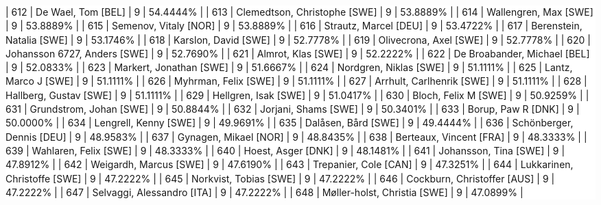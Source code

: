 |  612  | De Wael, Tom [BEL] |  9 | 54.4444% |
|  613  | Clemedtson, Christophe [SWE] |  9 | 53.8889% |
|  614  | Wallengren, Max [SWE] |  9 | 53.8889% |
|  615  | Semenov, Vitaly [NOR] |  9 | 53.8889% |
|  616  | Strautz, Marcel [DEU] |  9 | 53.4722% |
|  617  | Berenstein, Natalia [SWE] |  9 | 53.1746% |
|  618  | Karslon, David [SWE] |  9 | 52.7778% |
|  619  | Olivecrona, Axel [SWE] |  9 | 52.7778% |
|  620  | Johansson 6727, Anders [SWE] |  9 | 52.7690% |
|  621  | Almrot, Klas [SWE] |  9 | 52.2222% |
|  622  | De Broabander, Michael [BEL] |  9 | 52.0833% |
|  623  | Markert, Jonathan [SWE] |  9 | 51.6667% |
|  624  | Nordgren, Niklas [SWE] |  9 | 51.1111% |
|  625  | Lantz, Marco J [SWE] |  9 | 51.1111% |
|  626  | Myhrman, Felix [SWE] |  9 | 51.1111% |
|  627  | Arrhult, Carlhenrik [SWE] |  9 | 51.1111% |
|  628  | Hallberg, Gustav [SWE] |  9 | 51.1111% |
|  629  | Hellgren, Isak [SWE] |  9 | 51.0417% |
|  630  | Bloch, Felix M [SWE] |  9 | 50.9259% |
|  631  | Grundstrom, Johan [SWE] |  9 | 50.8844% |
|  632  | Jorjani, Shams [SWE] |  9 | 50.3401% |
|  633  | Borup, Paw R [DNK] |  9 | 50.0000% |
|  634  | Lengrell, Kenny [SWE] |  9 | 49.9691% |
|  635  | Dalåsen, Bård [SWE] |  9 | 49.4444% |
|  636  | Schönberger, Dennis [DEU] |  9 | 48.9583% |
|  637  | Gynagen, Mikael [NOR] |  9 | 48.8435% |
|  638  | Berteaux, Vincent [FRA] |  9 | 48.3333% |
|  639  | Wahlaren, Felix [SWE] |  9 | 48.3333% |
|  640  | Hoest, Asger [DNK] |  9 | 48.1481% |
|  641  | Johansson, Tina [SWE] |  9 | 47.8912% |
|  642  | Weigardh, Marcus [SWE] |  9 | 47.6190% |
|  643  | Trepanier, Cole [CAN] |  9 | 47.3251% |
|  644  | Lukkarinen, Christoffe [SWE] |  9 | 47.2222% |
|  645  | Norkvist, Tobias [SWE] |  9 | 47.2222% |
|  646  | Cockburn, Christoffer [AUS] |  9 | 47.2222% |
|  647  | Selvaggi, Alessandro [ITA] |  9 | 47.2222% |
|  648  | Møller-holst, Christia [SWE] |  9 | 47.0899% |